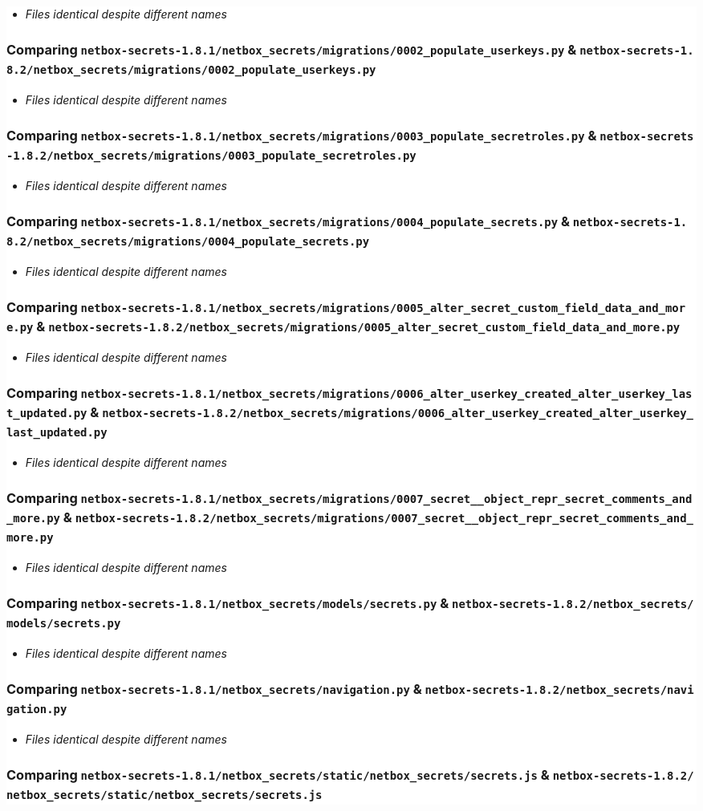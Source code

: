  * *Files identical despite different names*

### Comparing `netbox-secrets-1.8.1/netbox_secrets/migrations/0002_populate_userkeys.py` & `netbox-secrets-1.8.2/netbox_secrets/migrations/0002_populate_userkeys.py`

 * *Files identical despite different names*

### Comparing `netbox-secrets-1.8.1/netbox_secrets/migrations/0003_populate_secretroles.py` & `netbox-secrets-1.8.2/netbox_secrets/migrations/0003_populate_secretroles.py`

 * *Files identical despite different names*

### Comparing `netbox-secrets-1.8.1/netbox_secrets/migrations/0004_populate_secrets.py` & `netbox-secrets-1.8.2/netbox_secrets/migrations/0004_populate_secrets.py`

 * *Files identical despite different names*

### Comparing `netbox-secrets-1.8.1/netbox_secrets/migrations/0005_alter_secret_custom_field_data_and_more.py` & `netbox-secrets-1.8.2/netbox_secrets/migrations/0005_alter_secret_custom_field_data_and_more.py`

 * *Files identical despite different names*

### Comparing `netbox-secrets-1.8.1/netbox_secrets/migrations/0006_alter_userkey_created_alter_userkey_last_updated.py` & `netbox-secrets-1.8.2/netbox_secrets/migrations/0006_alter_userkey_created_alter_userkey_last_updated.py`

 * *Files identical despite different names*

### Comparing `netbox-secrets-1.8.1/netbox_secrets/migrations/0007_secret__object_repr_secret_comments_and_more.py` & `netbox-secrets-1.8.2/netbox_secrets/migrations/0007_secret__object_repr_secret_comments_and_more.py`

 * *Files identical despite different names*

### Comparing `netbox-secrets-1.8.1/netbox_secrets/models/secrets.py` & `netbox-secrets-1.8.2/netbox_secrets/models/secrets.py`

 * *Files identical despite different names*

### Comparing `netbox-secrets-1.8.1/netbox_secrets/navigation.py` & `netbox-secrets-1.8.2/netbox_secrets/navigation.py`

 * *Files identical despite different names*

### Comparing `netbox-secrets-1.8.1/netbox_secrets/static/netbox_secrets/secrets.js` & `netbox-secrets-1.8.2/netbox_secrets/static/netbox_secrets/secrets.js`
